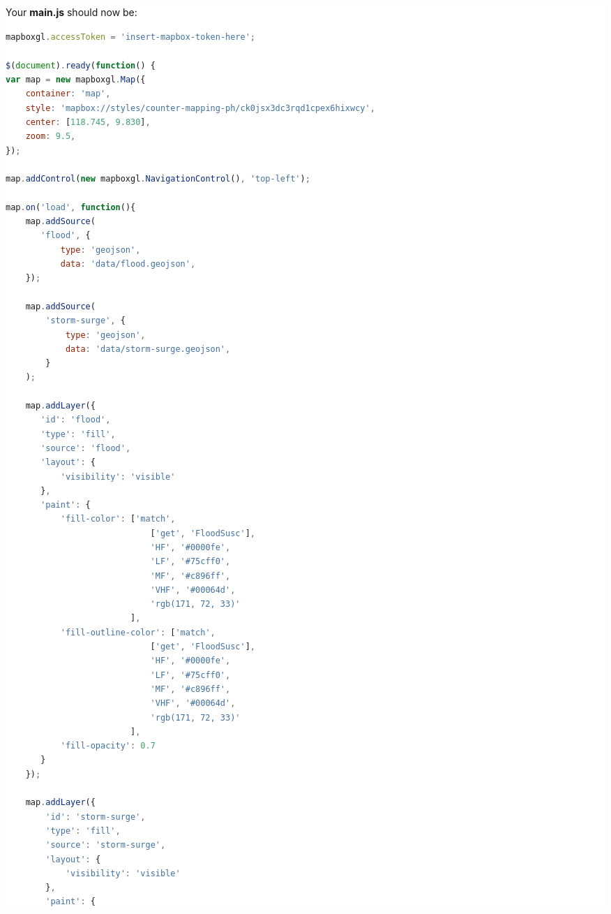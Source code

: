 Your **main.js** should now be:
```js
mapboxgl.accessToken = 'insert-mapbox-token-here';

$(document).ready(function() {
var map = new mapboxgl.Map({
    container: 'map',
    style: 'mapbox://styles/counter-mapping-ph/ck0jsx3dc3rqd1cpex6hixwcy',
    center: [118.745, 9.830],
    zoom: 9.5,
});

map.addControl(new mapboxgl.NavigationControl(), 'top-left');

map.on('load', function(){
    map.addSource(
       'flood', {
           type: 'geojson',
           data: 'data/flood.geojson',
    });

    map.addSource(
        'storm-surge', {
            type: 'geojson',
            data: 'data/storm-surge.geojson',
        }
    );

    map.addLayer({
       'id': 'flood',
       'type': 'fill',
       'source': 'flood',
       'layout': {
           'visibility': 'visible'
       },
       'paint': {
           'fill-color': ['match',
                             ['get', 'FloodSusc'],
                             'HF', '#0000fe',
                             'LF', '#75cff0',
                             'MF', '#c896ff',
                             'VHF', '#00064d',
                             'rgb(171, 72, 33)'
                         ],
           'fill-outline-color': ['match',
                             ['get', 'FloodSusc'],
                             'HF', '#0000fe',
                             'LF', '#75cff0',
                             'MF', '#c896ff',
                             'VHF', '#00064d',
                             'rgb(171, 72, 33)'
                         ],
           'fill-opacity': 0.7
       }
    });

    map.addLayer({
        'id': 'storm-surge',
        'type': 'fill',
        'source': 'storm-surge',
        'layout': {
            'visibility': 'visible'
        },
        'paint': {
```